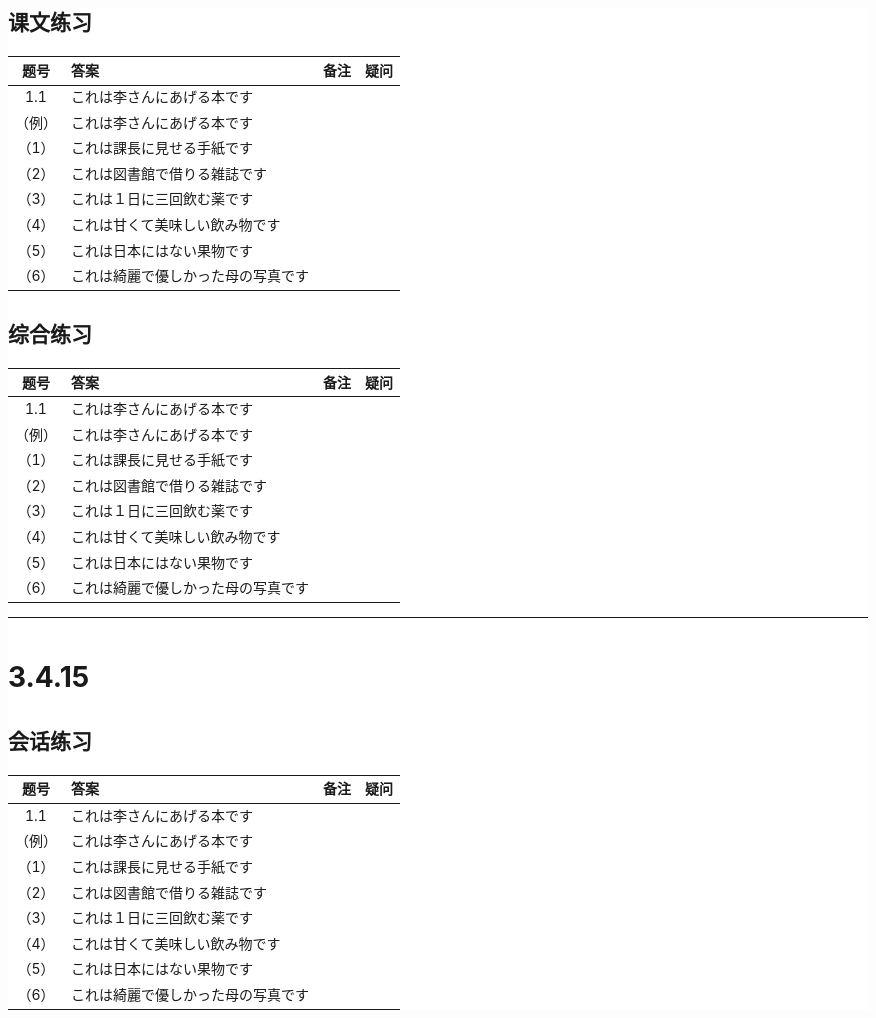 ## 课文练习

|题号|答案|备注|疑问|
|:---:|:---|:---|:---|
|1.1|これは李さんにあげる本です|||
|（例）|これは李さんにあげる本です|||
|（1）|これは課長に見せる手紙です|||
|（2）|これは図書館で借りる雑誌です||
|（3）|これは１日に三回飲む薬です|||
|（4）|これは甘くて美味しい飲み物です|||
|（5）|これは日本にはない果物です|||
|（6）|これは綺麗で優しかった母の写真です|||

## 综合练习

|题号|答案|备注|疑问|
|:---:|:---|:---|:---|
|1.1|これは李さんにあげる本です|||
|（例）|これは李さんにあげる本です|||
|（1）|これは課長に見せる手紙です|||
|（2）|これは図書館で借りる雑誌です||
|（3）|これは１日に三回飲む薬です|||
|（4）|これは甘くて美味しい飲み物です|||
|（5）|これは日本にはない果物です|||
|（6）|これは綺麗で優しかった母の写真です|||

---

# 3.4.15

## 会话练习

|题号|答案|备注|疑问|
|:---:|:---|:---|:---|
|1.1|これは李さんにあげる本です|||
|（例）|これは李さんにあげる本です|||
|（1）|これは課長に見せる手紙です|||
|（2）|これは図書館で借りる雑誌です||
|（3）|これは１日に三回飲む薬です|||
|（4）|これは甘くて美味しい飲み物です|||
|（5）|これは日本にはない果物です|||
|（6）|これは綺麗で優しかった母の写真です|||
